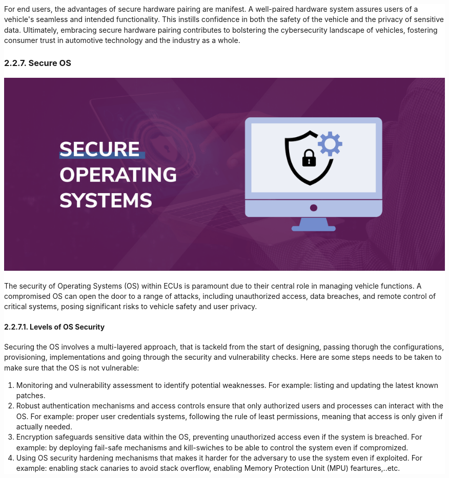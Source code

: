 For end users, the advantages of secure hardware pairing are manifest. A well-paired hardware system assures users of a vehicle's seamless and intended functionality. This instills confidence in both the safety of the vehicle and the privacy of sensitive data. Ultimately, embracing secure hardware pairing contributes to bolstering the cybersecurity landscape of vehicles, fostering consumer trust in automotive technology and the industry as a whole.

### 2.2.7. Secure OS

![1692406244773](image/ADive-inAutomotiveSecurity/1692406244773.png)

The security of Operating Systems (OS) within ECUs is paramount due to their central role in managing vehicle functions. A compromised OS can open the door to a range of attacks, including unauthorized access, data breaches, and remote control of critical systems, posing significant risks to vehicle safety and user privacy.

#### 2.2.7.1. Levels of OS Security

Securing the OS involves a multi-layered approach, that is tackeld from the start of designing, passing thorugh the configurations, provisioning, implementations and going through the security and vulnerability checks. Here are some steps needs to be taken to make sure that the OS is not vulnerable:

1. Monitoring and vulnerability assessment to identify potential weaknesses. For example: listing and updating the latest known patches.
2. Robust authentication mechanisms and access controls ensure that only authorized users and processes can interact with the OS. For example: proper user credentials systems, following the rule of least permissions, meaning that access is only given if actually needed.
3. Encryption safeguards sensitive data within the OS, preventing unauthorized access even if the system is breached. For example: by deploying fail-safe mechanisms and kill-swiches to be able to control the system even if compromized.
4. Using OS security hardening mechanisms that makes it harder for the adversary to use the system even if exploited. For example: enabling stack canaries to avoid stack overflow, enabling Memory Protection Unit (MPU) feartures,..etc.
